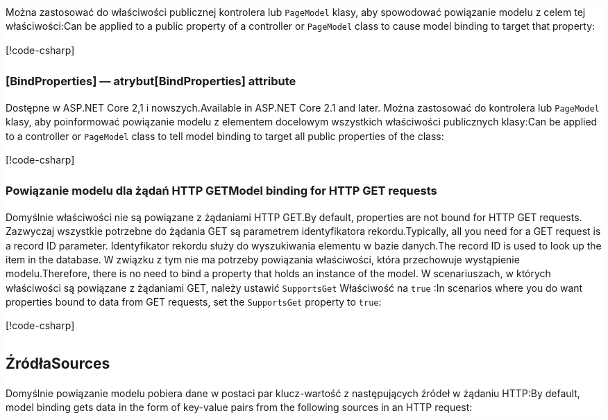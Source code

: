 <span data-ttu-id="0cad0-139">Można zastosować do właściwości publicznej kontrolera lub `PageModel` klasy, aby spowodować powiązanie modelu z celem tej właściwości:</span><span class="sxs-lookup"><span data-stu-id="0cad0-139">Can be applied to a public property of a controller or `PageModel` class to cause model binding to target that property:</span></span>

[!code-csharp[](model-binding/samples/3.x/ModelBindingSample/Pages/Instructors/Edit.cshtml.cs?name=snippet_BindProperty&highlight=3-4)]

### <a name="bindpropertiesattribute"></a><span data-ttu-id="0cad0-140">[BindProperties] — atrybut</span><span class="sxs-lookup"><span data-stu-id="0cad0-140">[BindProperties] attribute</span></span>

<span data-ttu-id="0cad0-141">Dostępne w ASP.NET Core 2,1 i nowszych.</span><span class="sxs-lookup"><span data-stu-id="0cad0-141">Available in ASP.NET Core 2.1 and later.</span></span>  <span data-ttu-id="0cad0-142">Można zastosować do kontrolera lub `PageModel` klasy, aby poinformować powiązanie modelu z elementem docelowym wszystkich właściwości publicznych klasy:</span><span class="sxs-lookup"><span data-stu-id="0cad0-142">Can be applied to a controller or `PageModel` class to tell model binding to target all public properties of the class:</span></span>

[!code-csharp[](model-binding/samples/3.x/ModelBindingSample/Pages/Instructors/Create.cshtml.cs?name=snippet_BindProperties&highlight=1-2)]

### <a name="model-binding-for-http-get-requests"></a><span data-ttu-id="0cad0-143">Powiązanie modelu dla żądań HTTP GET</span><span class="sxs-lookup"><span data-stu-id="0cad0-143">Model binding for HTTP GET requests</span></span>

<span data-ttu-id="0cad0-144">Domyślnie właściwości nie są powiązane z żądaniami HTTP GET.</span><span class="sxs-lookup"><span data-stu-id="0cad0-144">By default, properties are not bound for HTTP GET requests.</span></span> <span data-ttu-id="0cad0-145">Zazwyczaj wszystkie potrzebne do żądania GET są parametrem identyfikatora rekordu.</span><span class="sxs-lookup"><span data-stu-id="0cad0-145">Typically, all you need for a GET request is a record ID parameter.</span></span> <span data-ttu-id="0cad0-146">Identyfikator rekordu służy do wyszukiwania elementu w bazie danych.</span><span class="sxs-lookup"><span data-stu-id="0cad0-146">The record ID is used to look up the item in the database.</span></span> <span data-ttu-id="0cad0-147">W związku z tym nie ma potrzeby powiązania właściwości, która przechowuje wystąpienie modelu.</span><span class="sxs-lookup"><span data-stu-id="0cad0-147">Therefore, there is no need to bind a property that holds an instance of the model.</span></span> <span data-ttu-id="0cad0-148">W scenariuszach, w których właściwości są powiązane z żądaniami GET, należy ustawić `SupportsGet` Właściwość na `true` :</span><span class="sxs-lookup"><span data-stu-id="0cad0-148">In scenarios where you do want properties bound to data from GET requests, set the `SupportsGet` property to `true`:</span></span>

[!code-csharp[](model-binding/samples/3.x/ModelBindingSample/Pages/Instructors/Index.cshtml.cs?name=snippet_SupportsGet)]

## <a name="sources"></a><span data-ttu-id="0cad0-149">Źródła</span><span class="sxs-lookup"><span data-stu-id="0cad0-149">Sources</span></span>

<span data-ttu-id="0cad0-150">Domyślnie powiązanie modelu pobiera dane w postaci par klucz-wartość z następujących źródeł w żądaniu HTTP:</span><span class="sxs-lookup"><span data-stu-id="0cad0-150">By default, model binding gets data in the form of key-value pairs from the following sources in an HTTP request:</span></span>
